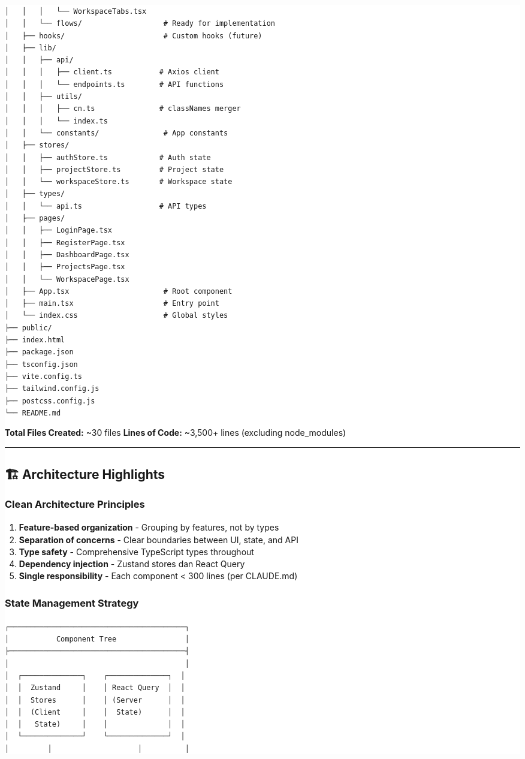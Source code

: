 ```
│   │   │   └── WorkspaceTabs.tsx
│   │   └── flows/                   # Ready for implementation
│   ├── hooks/                       # Custom hooks (future)
│   ├── lib/
│   │   ├── api/
│   │   │   ├── client.ts           # Axios client
│   │   │   └── endpoints.ts        # API functions
│   │   ├── utils/
│   │   │   ├── cn.ts               # classNames merger
│   │   │   └── index.ts
│   │   └── constants/               # App constants
│   ├── stores/
│   │   ├── authStore.ts            # Auth state
│   │   ├── projectStore.ts         # Project state
│   │   └── workspaceStore.ts       # Workspace state
│   ├── types/
│   │   └── api.ts                  # API types
│   ├── pages/
│   │   ├── LoginPage.tsx
│   │   ├── RegisterPage.tsx
│   │   ├── DashboardPage.tsx
│   │   ├── ProjectsPage.tsx
│   │   └── WorkspacePage.tsx
│   ├── App.tsx                      # Root component
│   ├── main.tsx                     # Entry point
│   └── index.css                    # Global styles
├── public/
├── index.html
├── package.json
├── tsconfig.json
├── vite.config.ts
├── tailwind.config.js
├── postcss.config.js
└── README.md
```

**Total Files Created:** ~30 files
**Lines of Code:** ~3,500+ lines (excluding node_modules)

---

## 🏗️ Architecture Highlights

### Clean Architecture Principles
1. **Feature-based organization** - Grouping by features, not by types
2. **Separation of concerns** - Clear boundaries between UI, state, and API
3. **Type safety** - Comprehensive TypeScript types throughout
4. **Dependency injection** - Zustand stores dan React Query
5. **Single responsibility** - Each component < 300 lines (per CLAUDE.md)

### State Management Strategy
```
┌─────────────────────────────────────────┐
│           Component Tree                │
├─────────────────────────────────────────┤
│                                         │
│  ┌──────────────┐    ┌──────────────┐  │
│  │  Zustand     │    │ React Query  │  │
│  │  Stores      │    │ (Server      │  │
│  │  (Client     │    │  State)      │  │
│  │   State)     │    │              │  │
│  └──────────────┘    └──────────────┘  │
│         │                    │          │
```